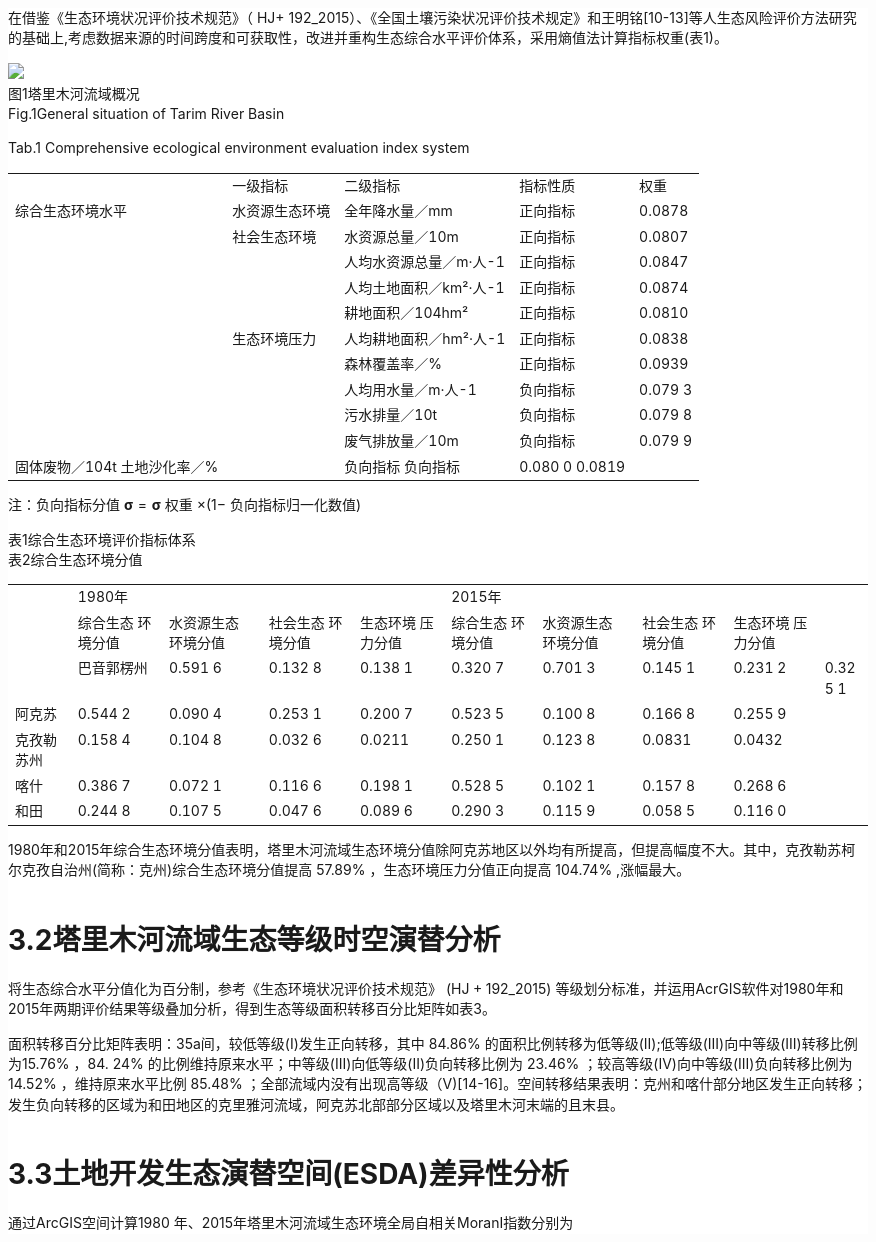 在借鉴《生态环境状况评价技术规范》（ $\mathrm { H J + }$ 192_2015）、《全国土壤污染状况评价技术规定》和王明铭[10-13]等人生态风险评价方法研究的基础上,考虑数据来源的时间跨度和可获取性，改进并重构生态综合水平评价体系，采用熵值法计算指标权重(表1)。

![](images/666b541a93611bad0efb53a57277e3a32cb3e402a984142cb449b51a7777680b.jpg)  
图1塔里木河流域概况  
Fig.1General situation of Tarim River Basin

Tab.1 Comprehensive ecological environment evaluation index system   

<html><body><table><tr><td></td><td>一级指标</td><td>二级指标</td><td>指标性质</td><td>权重</td></tr><tr><td>综合生态环境水平</td><td>水资源生态环境</td><td>全年降水量／mm</td><td>正向指标</td><td>0.0878</td></tr><tr><td rowspan="9"></td><td rowspan="4">社会生态环境</td><td>水资源总量／10m</td><td>正向指标</td><td>0.0807</td></tr><tr><td>人均水资源总量／m·人-1</td><td>正向指标</td><td>0.0847</td></tr><tr><td>人均土地面积／km²·人-1</td><td>正向指标</td><td>0.0874</td></tr><tr><td>耕地面积／104hm²</td><td>正向指标</td><td>0.0810</td></tr><tr><td rowspan="6">生态环境压力</td><td>人均耕地面积／hm²·人-1</td><td>正向指标</td><td>0.0838</td></tr><tr><td>森林覆盖率／%</td><td>正向指标</td><td>0.0939</td></tr><tr><td>人均用水量／m·人-1</td><td>负向指标</td><td>0.079 3</td></tr><tr><td>污水排量／10t</td><td>负向指标</td><td>0.079 8</td></tr><tr><td>废气排放量／10m</td><td>负向指标</td><td>0.079 9</td></tr><tr><td>固体废物／104t 土地沙化率／%</td><td>负向指标 负向指标</td><td>0.080 0 0.0819</td></tr></table></body></html>

注：负向指标分值 $\mathbf { \sigma } = \mathbf { \sigma }$ 权重 $\times ( 1 -$ 负向指标归一化数值)

表1综合生态环境评价指标体系  
表2综合生态环境分值  

<html><body><table><tr><td rowspan="3"></td><td colspan="4">1980年</td><td colspan="4">2015年</td></tr><tr><td>综合生态 环境分值</td><td>水资源生态 环境分值</td><td>社会生态 环境分值</td><td>生态环境 压力分值</td><td>综合生态 环境分值</td><td>水资源生态 环境分值</td><td>社会生态 环境分值</td><td>生态环境 压力分值</td></tr><tr><td>巴音郭楞州</td><td>0.591 6</td><td>0.132 8</td><td>0.138 1</td><td>0.320 7</td><td>0.701 3</td><td>0.145 1</td><td>0.231 2</td><td>0.325 1</td></tr><tr><td>阿克苏</td><td>0.544 2</td><td>0.090 4</td><td>0.253 1</td><td>0.200 7</td><td>0.523 5</td><td>0.100 8</td><td>0.166 8</td><td>0.255 9</td></tr><tr><td>克孜勒苏州</td><td>0.158 4</td><td>0.104 8</td><td>0.032 6</td><td>0.0211</td><td>0.250 1</td><td>0.123 8</td><td>0.0831</td><td>0.0432</td></tr><tr><td>喀什</td><td>0.386 7</td><td>0.072 1</td><td>0.116 6</td><td>0.198 1</td><td>0.528 5</td><td>0.102 1</td><td>0.157 8</td><td>0.268 6</td></tr><tr><td>和田</td><td>0.244 8</td><td>0.107 5</td><td>0.047 6</td><td>0.089 6</td><td>0.290 3</td><td>0.115 9</td><td>0.058 5</td><td>0.116 0</td></tr></table></body></html>

1980年和2015年综合生态环境分值表明，塔里木河流域生态环境分值除阿克苏地区以外均有所提高，但提高幅度不大。其中，克孜勒苏柯尔克孜自治州(简称：克州)综合生态环境分值提高 $5 7 . 8 9 \%$ ，生态环境压力分值正向提高 $1 0 4 . 7 4 \%$ ,涨幅最大。

# 3.2塔里木河流域生态等级时空演替分析

将生态综合水平分值化为百分制，参考《生态环境状况评价技术规范》 $\left( \mathrm { H J } + 1 9 2 \_ 2 0 1 5 \right)$ 等级划分标准，并运用AcrGIS软件对1980年和2015年两期评价结果等级叠加分析，得到生态等级面积转移百分比矩阵如表3。

面积转移百分比矩阵表明：35a间，较低等级(I)发生正向转移，其中 $8 4 . 8 6 \%$ 的面积比例转移为低等级(II);低等级(ⅡI)向中等级(III)转移比例为$1 5 . 7 6 \%$ ，84. $2 4 \%$ 的比例维持原来水平；中等级(III)向低等级(II)负向转移比例为 $2 3 . 4 6 \%$ ；较高等级(IV)向中等级(III)负向转移比例为 $1 4 . 5 2 \%$ ，维持原来水平比例 $8 5 . 4 8 \%$ ；全部流域内没有出现高等级（V)[14-16]。空间转移结果表明：克州和喀什部分地区发生正向转移；发生负向转移的区域为和田地区的克里雅河流域，阿克苏北部部分区域以及塔里木河末端的且末县。

# 3.3土地开发生态演替空间(ESDA)差异性分析

通过ArcGIS空间计算1980 年、2015年塔里木河流域生态环境全局自相关MoranI指数分别为
